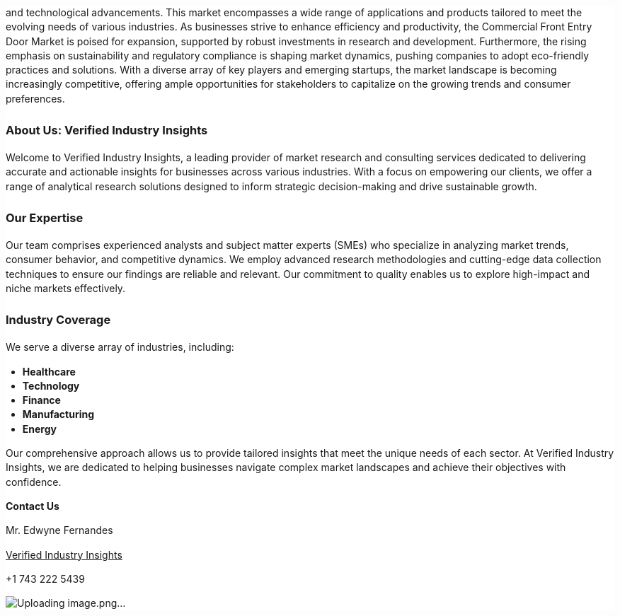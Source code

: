 and technological advancements. This market encompasses a wide range of applications and products tailored to meet the evolving needs of various industries. As businesses strive to enhance efficiency and productivity, the Commercial Front Entry Door Market is poised for expansion, supported by robust investments in research and development. Furthermore, the rising emphasis on sustainability and regulatory compliance is shaping market dynamics, pushing companies to adopt eco-friendly practices and solutions. With a diverse array of key players and emerging startups, the market landscape is becoming increasingly competitive, offering ample opportunities for stakeholders to capitalize on the growing trends and consumer preferences.</p><h3>About Us: Verified Industry Insights</h3><p>Welcome to Verified Industry Insights, a leading provider of market research and consulting services dedicated to delivering accurate and actionable insights for businesses across various industries. With a focus on empowering our clients, we offer a range of analytical research solutions designed to inform strategic decision-making and drive sustainable growth.</p><h3>Our Expertise</h3><p>Our team comprises experienced analysts and subject matter experts (SMEs) who specialize in analyzing market trends, consumer behavior, and competitive dynamics. We employ advanced research methodologies and cutting-edge data collection techniques to ensure our findings are reliable and relevant. Our commitment to quality enables us to explore high-impact and niche markets effectively.</p><h3>Industry Coverage</h3><p>We serve a diverse array of industries, including:</p><ul><li><strong>Healthcare</strong></li><li><strong>Technology</strong></li><li><strong>Finance</strong></li><li><strong>Manufacturing</strong></li><li><strong>Energy</strong></li></ul><p>Our comprehensive approach allows us to provide tailored insights that meet the unique needs of each sector. At Verified Industry Insights, we are dedicated to helping businesses navigate complex market landscapes and achieve their objectives with confidence.</p><p><strong>Contact Us</strong></p><p>Mr. Edwyne Fernandes</p><p><a href="https://www.verifiedindustryinsights.com/">Verified Industry Insights</a></p><p>+1 743 222 5439</p>
![Uploading image.png…]()
